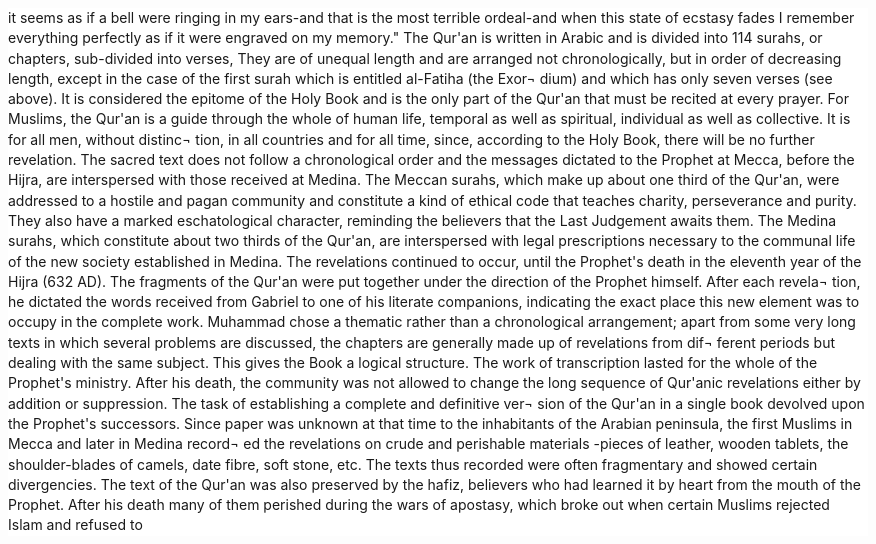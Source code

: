 it seems as if a bell were ringing in my ears-and that
is the most terrible ordeal-and when this state of
ecstasy fades I remember everything perfectly as if it
were engraved on my memory."
The Qur'an is written in Arabic and is divided into 114
surahs, or chapters, sub-divided into verses, They are
of unequal length and are arranged not chronologically,
but in order of decreasing length, except in the case of
the first surah which is entitled al-Fatiha (the Exor¬
dium) and which has only seven verses (see above). It
is considered the epitome of the Holy Book and is the
only part of the Qur'an that must be recited at every
prayer.
For Muslims, the Qur'an is a guide through the whole
of human life, temporal as well as spiritual, individual
as well as collective. It is for all men, without distinc¬
tion, in all countries and for all time, since, according to
the Holy Book, there will be no further revelation.
The sacred text does not follow a chronological order
and the messages dictated to the Prophet at Mecca,
before the Hijra, are interspersed with those received
at Medina.
The Meccan surahs, which make up about one third
of the Qur'an, were addressed to a hostile and pagan
community and constitute a kind of ethical code that
teaches charity, perseverance and purity. They also
have a marked eschatological character, reminding the
believers that the Last Judgement awaits them.
The Medina surahs, which constitute about two
thirds of the Qur'an, are interspersed with legal
prescriptions necessary to the communal life of the
new society established in Medina.
The revelations continued to occur, until the Prophet's
death in the eleventh year of the Hijra (632 AD).
The fragments of the Qur'an were put together under
the direction of the Prophet himself. After each revela¬
tion, he dictated the words received from Gabriel to
one of his literate companions, indicating the exact
place this new element was to occupy in the complete
work. Muhammad chose a thematic rather than a
chronological arrangement; apart from some very long
texts in which several problems are discussed, the
chapters are generally made up of revelations from dif¬
ferent periods but dealing with the same subject. This
gives the Book a logical structure.
The work of transcription lasted for the whole of the
Prophet's ministry. After his death, the community was
not allowed to change the long sequence of Qur'anic
revelations either by addition or suppression.
The task of establishing a complete and definitive ver¬
sion of the Qur'an in a single book devolved upon the
Prophet's successors. Since paper was unknown at
that time to the inhabitants of the Arabian peninsula,
the first Muslims in Mecca and later in Medina record¬
ed the revelations on crude and perishable materials
-pieces of leather, wooden tablets, the shoulder-blades
of camels, date fibre, soft stone, etc. The texts thus
recorded were often fragmentary and showed certain
divergencies.
The text of the Qur'an was also preserved by the
hafiz, believers who had learned it by heart from the
mouth of the Prophet. After his death many of them
perished during the wars of apostasy, which broke out
when certain Muslims rejected Islam and refused to